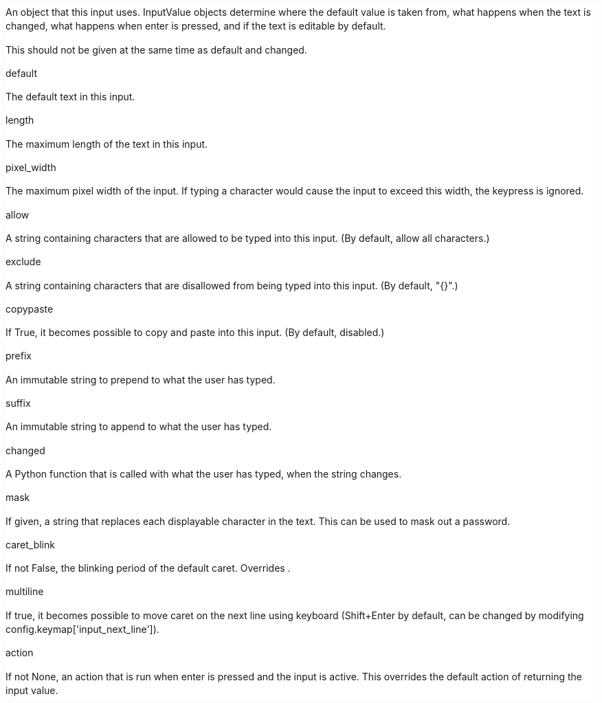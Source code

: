 An  object that this input uses. InputValue objects determine where the default value is taken from, what happens when the text is changed, what happens when enter is pressed, and if the text is editable by default.

This should not be given at the same time as default and changed.

default

The default text in this input.

length

The maximum length of the text in this input.

pixel\_width

The maximum pixel width of the input. If typing a character would cause the input to exceed this width, the keypress is ignored.

allow

A string containing characters that are allowed to be typed into this input. (By default, allow all characters.)

exclude

A string containing characters that are disallowed from being typed into this input. (By default, "{}".)

copypaste

If True, it becomes possible to copy and paste into this input. (By default, disabled.)

prefix

An immutable string to prepend to what the user has typed.

suffix

An immutable string to append to what the user has typed.

changed

A Python function that is called with what the user has typed, when the string changes.

mask

If given, a string that replaces each displayable character in the text. This can be used to mask out a password.

caret\_blink

If not False, the blinking period of the default caret. Overrides .

multiline

If true, it becomes possible to move caret on the next line using keyboard (Shift+Enter by default, can be changed by modifying config.keymap\['input\_next\_line'\]).

action

If not None, an action that is run when enter is pressed and the input is active. This overrides the default action of returning the input value.
